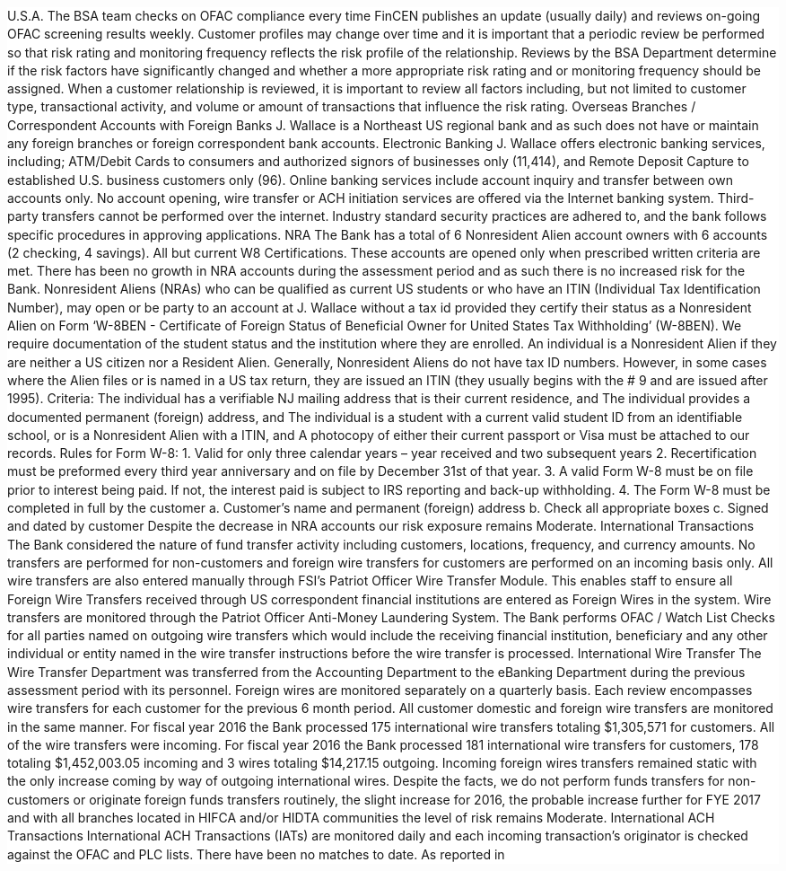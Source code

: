 U.S.A. The BSA team checks on OFAC compliance every time FinCEN publishes an update (usually daily) and reviews on-going OFAC screening results weekly. Customer profiles may change over time and it is important that a periodic review be performed so that risk rating and monitoring frequency reflects the risk profile of the relationship. Reviews by the BSA Department determine if the risk factors have significantly changed and whether a more appropriate risk rating and or monitoring frequency should be assigned. When a customer relationship is reviewed, it is important to review all factors including, but not limited to customer type, transactional activity, and volume or amount of transactions that influence the risk rating.  Overseas Branches / Correspondent Accounts with Foreign Banks J. Wallace is a Northeast US regional bank and as such does not have or maintain any foreign branches or foreign correspondent bank accounts. Electronic Banking J. Wallace offers electronic banking services, including; ATM/Debit Cards to consumers and authorized signors of businesses only (11,414), and Remote Deposit Capture to established U.S. business customers only (96). Online banking services include account inquiry and transfer between own accounts only. No account opening, wire transfer or ACH initiation services are offered via the Internet banking system. Third-party transfers cannot be performed over the internet. Industry standard security practices are adhered to, and the bank follows specific procedures in approving applications. NRA The Bank has a total of 6 Nonresident Alien account owners with 6 accounts (2 checking, 4 savings). All but current W8 Certifications. These accounts are opened only when prescribed written criteria are met. There has been no growth in NRA accounts during the assessment period and as such there is no increased risk for the Bank.   Nonresident Aliens (NRAs) who can be qualified as current US students or who have an ITIN (Individual Tax Identification Number), may open or be party to an account at J. Wallace without a tax id provided they certify their status as a Nonresident Alien on Form ‘W-8BEN - Certificate of Foreign Status of Beneficial Owner for United States Tax Withholding’ (W-8BEN). We require documentation of the student status and the institution where they are enrolled. An individual is a Nonresident Alien if they are neither a US citizen nor a Resident Alien. Generally, Nonresident Aliens do not have tax ID numbers. However, in some cases where the Alien files or is named in a US tax return, they are issued an ITIN (they usually begins with the # 9 and are issued after 1995). Criteria: The individual has a verifiable NJ mailing address that is their current residence, and The individual provides a documented permanent (foreign) address, and The individual is a student with a current valid student ID from an identifiable school, or is a Nonresident Alien with a ITIN, and A photocopy of either their current passport or Visa must be attached to our records. Rules for Form W-8:   1. Valid for only three calendar years – year received and two subsequent years  2. Recertification must be preformed every third year anniversary and on file by December 31st of that year.  3. A valid Form W-8 must be on file prior to interest being paid. If not, the interest paid is subject to IRS reporting and back-up withholding.  4. The Form W-8 must be completed in full by the customer  a. Customer’s name and permanent (foreign) address  b. Check all appropriate boxes  c. Signed and dated by customer   Despite the decrease in NRA accounts our risk exposure remains Moderate.  International Transactions The Bank considered the nature of fund transfer activity including customers, locations, frequency, and currency amounts. No transfers are performed for non-customers and foreign wire transfers for customers are performed on an incoming basis only. All wire transfers are also entered manually through FSI’s Patriot Officer Wire Transfer Module. This enables staff to ensure all Foreign Wire Transfers received through US correspondent financial institutions are entered as Foreign Wires in the system. Wire transfers are monitored through the Patriot Officer Anti-Money Laundering System.   The Bank performs OFAC / Watch List Checks for all parties named on outgoing wire transfers which would include the receiving financial institution, beneficiary and any other individual or entity named in the wire transfer instructions before the wire transfer is processed.   International Wire Transfer The Wire Transfer Department was transferred from the Accounting Department to the eBanking Department during the previous assessment period with its personnel. Foreign wires are monitored separately on a quarterly basis. Each review encompasses wire transfers for each customer for the previous 6 month period. All customer domestic and foreign wire transfers are monitored in the same manner. For fiscal year 2016 the Bank processed 175 international wire transfers totaling $1,305,571 for customers. All of the wire transfers were incoming.   For fiscal year 2016 the Bank processed 181 international wire transfers for customers, 178 totaling $1,452,003.05 incoming and 3 wires totaling $14,217.15 outgoing.   Incoming foreign wires transfers remained static with the only increase coming by way of outgoing international wires. Despite the facts, we do not perform funds transfers for non-customers or originate foreign funds transfers routinely, the slight increase for 2016, the probable increase further for FYE 2017 and with all branches located in HIFCA and/or HIDTA communities the level of risk remains Moderate. International ACH Transactions International ACH Transactions (IATs) are monitored daily and each incoming transaction’s originator is checked against the OFAC and PLC lists. There have been no matches to date. As reported in